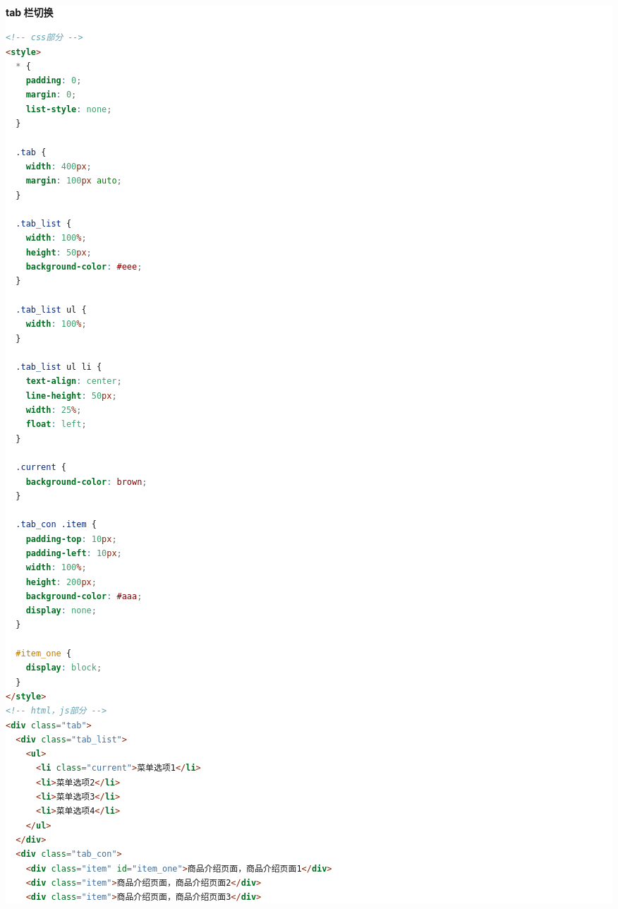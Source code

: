 <strong> tab 栏切换 </strong>

```html
<!-- css部分 -->
<style>
  * {
    padding: 0;
    margin: 0;
    list-style: none;
  }

  .tab {
    width: 400px;
    margin: 100px auto;
  }

  .tab_list {
    width: 100%;
    height: 50px;
    background-color: #eee;
  }

  .tab_list ul {
    width: 100%;
  }

  .tab_list ul li {
    text-align: center;
    line-height: 50px;
    width: 25%;
    float: left;
  }

  .current {
    background-color: brown;
  }

  .tab_con .item {
    padding-top: 10px;
    padding-left: 10px;
    width: 100%;
    height: 200px;
    background-color: #aaa;
    display: none;
  }

  #item_one {
    display: block;
  }
</style>
<!-- html，js部分 -->
<div class="tab">
  <div class="tab_list">
    <ul>
      <li class="current">菜单选项1</li>
      <li>菜单选项2</li>
      <li>菜单选项3</li>
      <li>菜单选项4</li>
    </ul>
  </div>
  <div class="tab_con">
    <div class="item" id="item_one">商品介绍页面，商品介绍页面1</div>
    <div class="item">商品介绍页面，商品介绍页面2</div>
    <div class="item">商品介绍页面，商品介绍页面3</div>
```